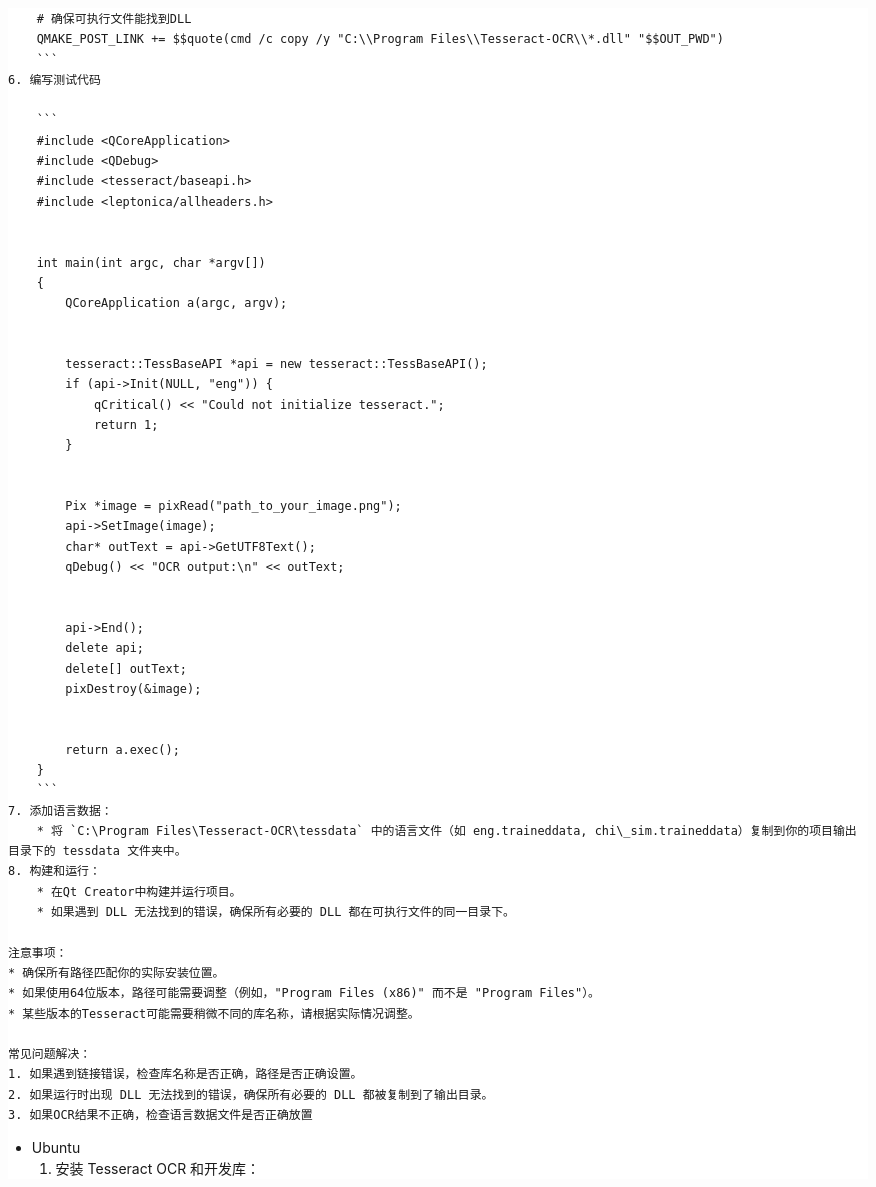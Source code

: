         # 确保可执行文件能找到DLL
        QMAKE_POST_LINK += $$quote(cmd /c copy /y "C:\\Program Files\\Tesseract-OCR\\*.dll" "$$OUT_PWD")
        ```
    6. 编写测试代码

        ```
        #include <QCoreApplication>
        #include <QDebug>
        #include <tesseract/baseapi.h>
        #include <leptonica/allheaders.h>
        
        
        int main(int argc, char *argv[])
        {
            QCoreApplication a(argc, argv);
        
        
            tesseract::TessBaseAPI *api = new tesseract::TessBaseAPI();
            if (api->Init(NULL, "eng")) {
                qCritical() << "Could not initialize tesseract.";
                return 1;
            }
        
        
            Pix *image = pixRead("path_to_your_image.png");
            api->SetImage(image);
            char* outText = api->GetUTF8Text();
            qDebug() << "OCR output:\n" << outText;
        
        
            api->End();
            delete api;
            delete[] outText;
            pixDestroy(&image);
        
        
            return a.exec();
        }
        ```
    7. 添加语言数据：
        * 将 `C:\Program Files\Tesseract-OCR\tessdata` 中的语言文件（如 eng.traineddata, chi\_sim.traineddata）复制到你的项目输出目录下的 tessdata 文件夹中。
    8. 构建和运行：
        * 在Qt Creator中构建并运行项目。
        * 如果遇到 DLL 无法找到的错误，确保所有必要的 DLL 都在可执行文件的同一目录下。

    注意事项：
    * 确保所有路径匹配你的实际安装位置。
    * 如果使用64位版本，路径可能需要调整（例如，"Program Files (x86)" 而不是 "Program Files"）。
    * 某些版本的Tesseract可能需要稍微不同的库名称，请根据实际情况调整。

    常见问题解决：
    1. 如果遇到链接错误，检查库名称是否正确，路径是否正确设置。
    2. 如果运行时出现 DLL 无法找到的错误，确保所有必要的 DLL 都被复制到了输出目录。
    3. 如果OCR结果不正确，检查语言数据文件是否正确放置
* Ubuntu
    1. 安装 Tesseract OCR 和开发库：
